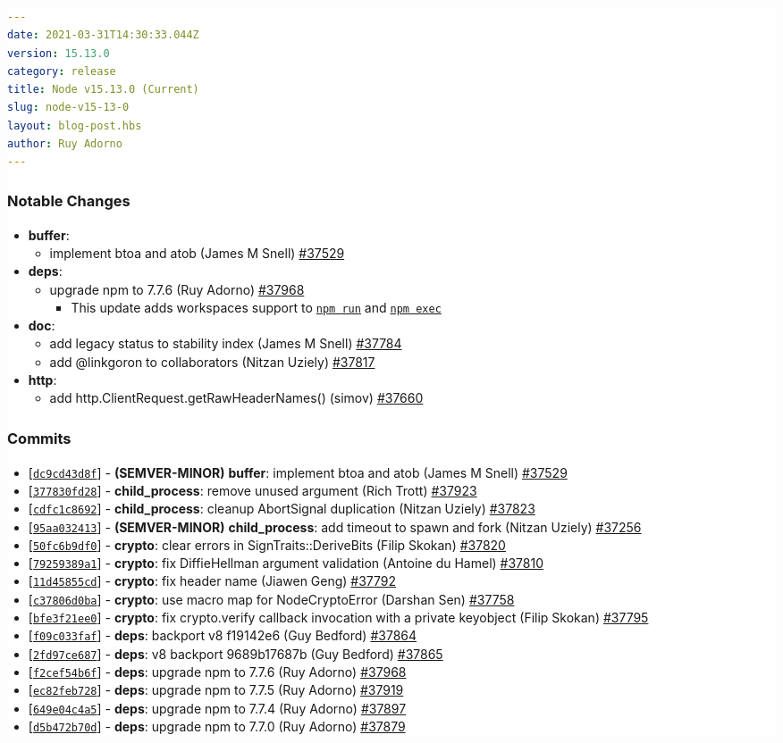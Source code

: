 ```yaml
---
date: 2021-03-31T14:30:33.044Z
version: 15.13.0
category: release
title: Node v15.13.0 (Current)
slug: node-v15-13-0
layout: blog-post.hbs
author: Ruy Adorno
---
```


### Notable Changes

* **buffer**:
  * implement btoa and atob (James M Snell) [#37529](https://github.com/nodejs/node/pull/37529)
* **deps**:
  * upgrade npm to 7.7.6 (Ruy Adorno) [#37968](https://github.com/nodejs/node/pull/37968)
    * This update adds workspaces support to [`npm run`](https://github.com/npm/cli/pull/2864) and [`npm exec`](https://github.com/npm/cli/pull/2886)
* **doc**:
  * add legacy status to stability index (James M Snell) [#37784](https://github.com/nodejs/node/pull/37784)
  * add @linkgoron to collaborators (Nitzan Uziely) [#37817](https://github.com/nodejs/node/pull/37817)
* **http**:
  * add http.ClientRequest.getRawHeaderNames() (simov) [#37660](https://github.com/nodejs/node/pull/37660)

### Commits

* [[`dc9cd43d8f`](https://github.com/nodejs/node/commit/dc9cd43d8f)] - **(SEMVER-MINOR)** **buffer**: implement btoa and atob (James M Snell) [#37529](https://github.com/nodejs/node/pull/37529)
* [[`377830fd28`](https://github.com/nodejs/node/commit/377830fd28)] - **child_process**: remove unused argument (Rich Trott) [#37923](https://github.com/nodejs/node/pull/37923)
* [[`cdfc1c8692`](https://github.com/nodejs/node/commit/cdfc1c8692)] - **child_process**: cleanup AbortSignal duplication (Nitzan Uziely) [#37823](https://github.com/nodejs/node/pull/37823)
* [[`95aa032413`](https://github.com/nodejs/node/commit/95aa032413)] - **(SEMVER-MINOR)** **child_process**: add timeout to spawn and fork (Nitzan Uziely) [#37256](https://github.com/nodejs/node/pull/37256)
* [[`50fc6b9df0`](https://github.com/nodejs/node/commit/50fc6b9df0)] - **crypto**: clear errors in SignTraits::DeriveBits (Filip Skokan) [#37820](https://github.com/nodejs/node/pull/37820)
* [[`79259389a1`](https://github.com/nodejs/node/commit/79259389a1)] - **crypto**: fix DiffieHellman argument validation (Antoine du Hamel) [#37810](https://github.com/nodejs/node/pull/37810)
* [[`11d45855cd`](https://github.com/nodejs/node/commit/11d45855cd)] - **crypto**: fix header name (Jiawen Geng) [#37792](https://github.com/nodejs/node/pull/37792)
* [[`c37806d0ba`](https://github.com/nodejs/node/commit/c37806d0ba)] - **crypto**: use macro map for NodeCryptoError (Darshan Sen) [#37758](https://github.com/nodejs/node/pull/37758)
* [[`bfe3f21ee0`](https://github.com/nodejs/node/commit/bfe3f21ee0)] - **crypto**: fix crypto.verify callback invocation with a private keyobject (Filip Skokan) [#37795](https://github.com/nodejs/node/pull/37795)
* [[`f09c033faf`](https://github.com/nodejs/node/commit/f09c033faf)] - **deps**: backport v8 f19142e6 (Guy Bedford) [#37864](https://github.com/nodejs/node/pull/37864)
* [[`2fd97ce687`](https://github.com/nodejs/node/commit/2fd97ce687)] - **deps**: v8 backport 9689b17687b (Guy Bedford) [#37865](https://github.com/nodejs/node/pull/37865)
* [[`f2cef54b6f`](https://github.com/nodejs/node/commit/f2cef54b6f)] - **deps**: upgrade npm to 7.7.6 (Ruy Adorno) [#37968](https://github.com/nodejs/node/pull/37968)
* [[`ec82feb728`](https://github.com/nodejs/node/commit/ec82feb728)] - **deps**: upgrade npm to 7.7.5 (Ruy Adorno) [#37919](https://github.com/nodejs/node/pull/37919)
* [[`649e04c4a5`](https://github.com/nodejs/node/commit/649e04c4a5)] - **deps**: upgrade npm to 7.7.4 (Ruy Adorno) [#37897](https://github.com/nodejs/node/pull/37897)
* [[`d5b472b70d`](https://github.com/nodejs/node/commit/d5b472b70d)] - **deps**: upgrade npm to 7.7.0 (Ruy Adorno) [#37879](https://github.com/nodejs/node/pull/37879)